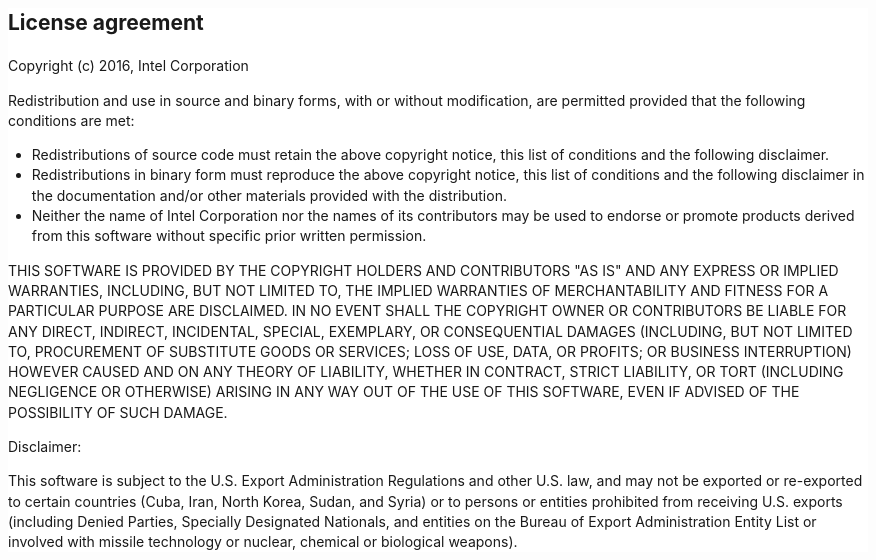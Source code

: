 ## License agreement

Copyright (c) 2016, Intel Corporation

Redistribution and use in source and binary forms, with or without
modification, are permitted provided that the following conditions are met:

- Redistributions of source code must retain the above copyright notice,
  this list of conditions and the following disclaimer.
- Redistributions in binary form must reproduce the above copyright notice,
  this list of conditions and the following disclaimer in the documentation
  and/or other materials provided with the distribution.
- Neither the name of Intel Corporation nor the names of its contributors
  may be used to endorse or promote products derived from this software
  without specific prior written permission.

THIS SOFTWARE IS PROVIDED BY THE COPYRIGHT HOLDERS AND CONTRIBUTORS "AS IS"
AND ANY EXPRESS OR IMPLIED WARRANTIES, INCLUDING, BUT NOT LIMITED TO, THE
IMPLIED WARRANTIES OF MERCHANTABILITY AND FITNESS FOR A PARTICULAR PURPOSE
ARE DISCLAIMED. IN NO EVENT SHALL THE COPYRIGHT OWNER OR CONTRIBUTORS BE
LIABLE FOR ANY DIRECT, INDIRECT, INCIDENTAL, SPECIAL, EXEMPLARY, OR
CONSEQUENTIAL DAMAGES (INCLUDING, BUT NOT LIMITED TO, PROCUREMENT OF
SUBSTITUTE GOODS OR SERVICES; LOSS OF USE, DATA, OR PROFITS; OR BUSINESS
INTERRUPTION) HOWEVER CAUSED AND ON ANY THEORY OF LIABILITY, WHETHER IN
CONTRACT, STRICT LIABILITY, OR TORT (INCLUDING NEGLIGENCE OR OTHERWISE)
ARISING IN ANY WAY OUT OF THE USE OF THIS SOFTWARE, EVEN IF ADVISED OF THE
POSSIBILITY OF SUCH DAMAGE.

Disclaimer:

This software is subject to the U.S. Export Administration Regulations and other U.S. 
law, and may not be exported or re-exported to certain countries (Cuba, Iran, North 
Korea, Sudan, and Syria) or to persons or entities prohibited from receiving U.S. 
exports (including Denied Parties, Specially Designated Nationals, and entities on the 
Bureau of Export Administration Entity List or involved with missile technology or 
nuclear, chemical or biological weapons).